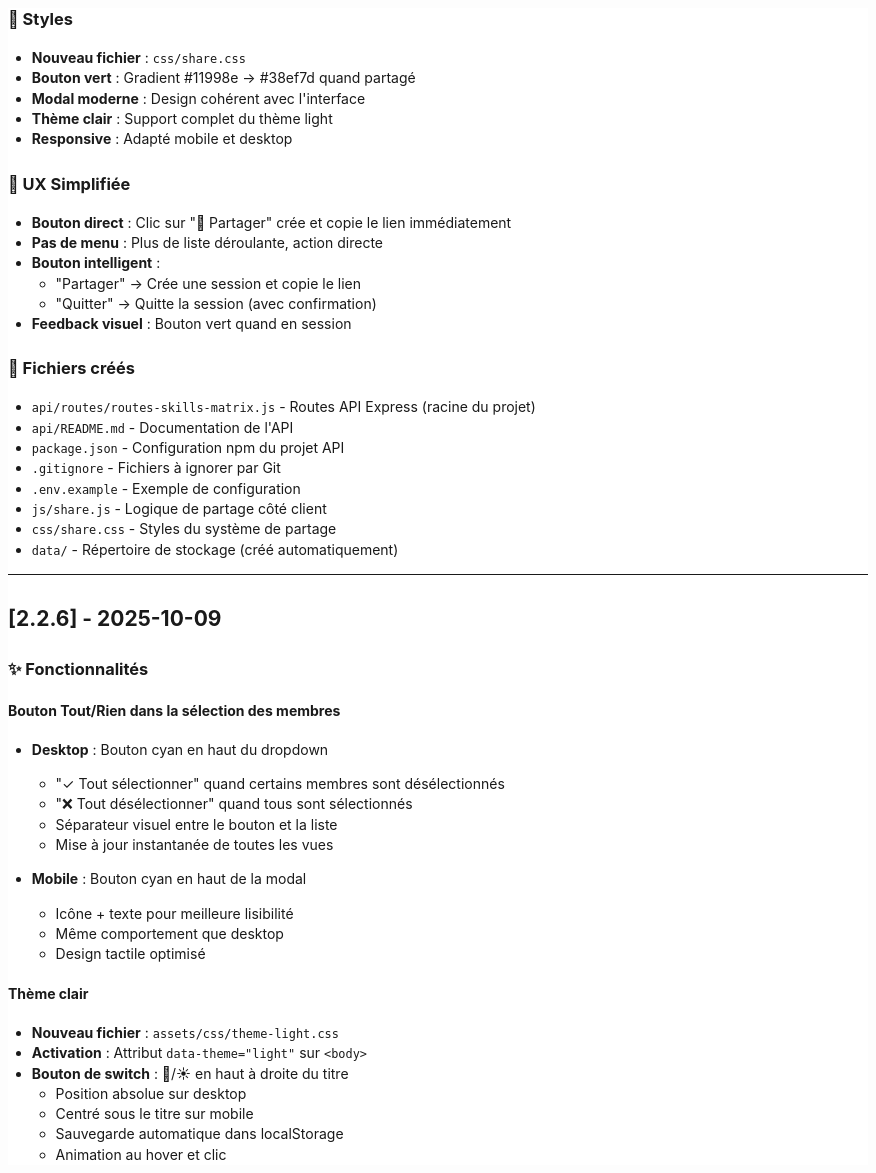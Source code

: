 ### 🎨 Styles
- **Nouveau fichier** : `css/share.css`
- **Bouton vert** : Gradient #11998e → #38ef7d quand partagé
- **Modal moderne** : Design cohérent avec l'interface
- **Thème clair** : Support complet du thème light
- **Responsive** : Adapté mobile et desktop

### 🎯 UX Simplifiée
- **Bouton direct** : Clic sur "🔗 Partager" crée et copie le lien immédiatement
- **Pas de menu** : Plus de liste déroulante, action directe
- **Bouton intelligent** :
  - "Partager" → Crée une session et copie le lien
  - "Quitter" → Quitte la session (avec confirmation)
- **Feedback visuel** : Bouton vert quand en session

### 📁 Fichiers créés
- `api/routes/routes-skills-matrix.js` - Routes API Express (racine du projet)
- `api/README.md` - Documentation de l'API
- `package.json` - Configuration npm du projet API
- `.gitignore` - Fichiers à ignorer par Git
- `.env.example` - Exemple de configuration
- `js/share.js` - Logique de partage côté client
- `css/share.css` - Styles du système de partage
- `data/` - Répertoire de stockage (créé automatiquement)

---

## [2.2.6] - 2025-10-09

### ✨ Fonctionnalités

#### Bouton Tout/Rien dans la sélection des membres
- **Desktop** : Bouton cyan en haut du dropdown
  - "✓ Tout sélectionner" quand certains membres sont désélectionnés
  - "❌ Tout désélectionner" quand tous sont sélectionnés
  - Séparateur visuel entre le bouton et la liste
  - Mise à jour instantanée de toutes les vues

- **Mobile** : Bouton cyan en haut de la modal
  - Icône + texte pour meilleure lisibilité
  - Même comportement que desktop
  - Design tactile optimisé

#### Thème clair
- **Nouveau fichier** : `assets/css/theme-light.css`
- **Activation** : Attribut `data-theme="light"` sur `<body>`
- **Bouton de switch** : 🌙/☀️ en haut à droite du titre
  - Position absolue sur desktop
  - Centré sous le titre sur mobile
  - Sauvegarde automatique dans localStorage
  - Animation au hover et clic
